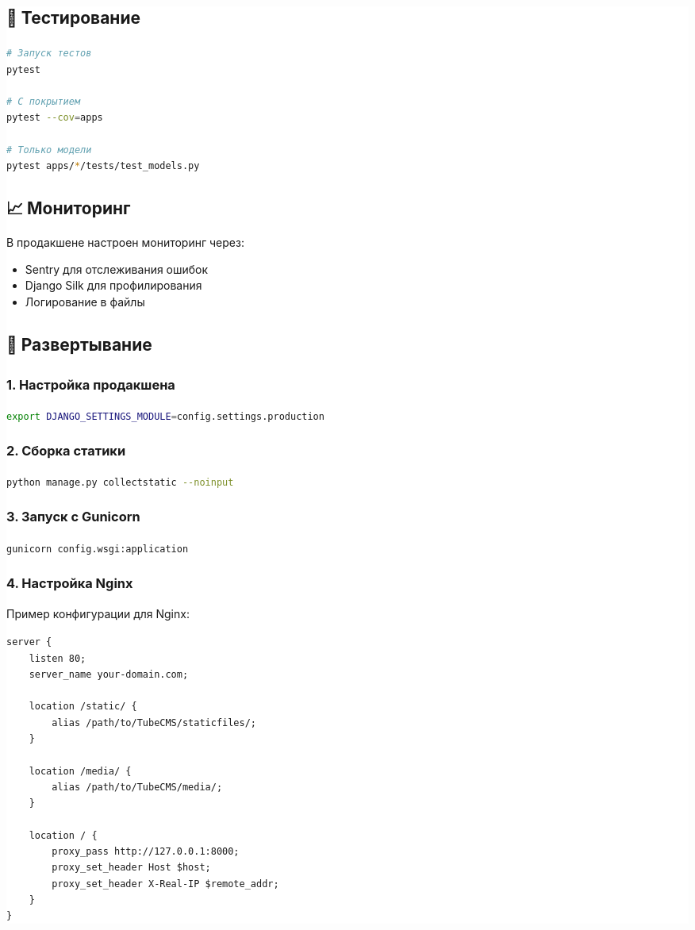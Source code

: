 ## 🧪 Тестирование

```bash
# Запуск тестов
pytest

# С покрытием
pytest --cov=apps

# Только модели
pytest apps/*/tests/test_models.py
```

## 📈 Мониторинг

В продакшене настроен мониторинг через:
- Sentry для отслеживания ошибок
- Django Silk для профилирования
- Логирование в файлы

## 🚀 Развертывание

### 1. Настройка продакшена

```bash
export DJANGO_SETTINGS_MODULE=config.settings.production
```

### 2. Сборка статики

```bash
python manage.py collectstatic --noinput
```

### 3. Запуск с Gunicorn

```bash
gunicorn config.wsgi:application
```

### 4. Настройка Nginx

Пример конфигурации для Nginx:

```nginx
server {
    listen 80;
    server_name your-domain.com;
    
    location /static/ {
        alias /path/to/TubeCMS/staticfiles/;
    }
    
    location /media/ {
        alias /path/to/TubeCMS/media/;
    }
    
    location / {
        proxy_pass http://127.0.0.1:8000;
        proxy_set_header Host $host;
        proxy_set_header X-Real-IP $remote_addr;
    }
}
```
